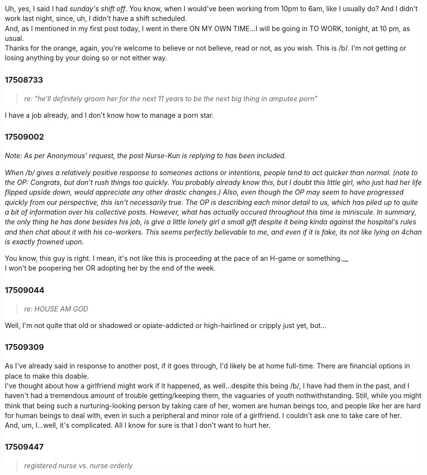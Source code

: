 Uh, yes, I said I had *sunday's shift off*. You know, when I would've been working from 10pm to 6am, like I usually do? And I didn't work last night, since, uh, I didn't have a shift scheduled.  
And, as I mentioned in my first post today, I went in there ON MY OWN TIME...I will be going in TO WORK, tonight, at 10 pm, as usual.  
Thanks for the orange, again, you're welcome to believe or not believe, read or not, as you wish. This is /b/. I'm not getting or losing anything by your doing so or not either way.

### 17508733

> _re: "he'll definitely groom her for the next 11 years to be the next big thing in amputee porn"_

I have a job already, and I don't know how to manage a porn star.

### 17509002

_Note: As per Anonymous' request, the post Nurse-Kun is replying to has been included._

_When /b/ gives a relatively positive response to someones actions or intentions, people tend to act quicker than normal. (note to the OP: Congrats, but don't rush things too quickly. You probably already know this, but I doubt this little girl, who just had her life flipped upside down, would appreciate any other drastic changes.) Also, even though the OP may seem to have progressed quickly from our perspective, this isn't necessarily true. The OP is describing each minor detail to us, which has piled up to quite a bit of information over his collective posts. However, what has actually occured throughout this time is miniscule. In summary, the only thing he has done besides his job, is give a little lonely girl a small gift despite it being kinda against the hospital's rules and then chat about it with his co-workers. This seems perfectly believable to me, and even if it is fake, its not like lying on 4chan is exactly frowned upon._

You know, this guy is right. I mean, it's not like this is proceeding at the pace of an H-game or something.__  
I won't be poopering her OR adopting her by the end of the week.

### 17509044

> _re: HOUSE AM GOD_

Well, I'm not quite that old or shadowed or opiate-addicted or high-hairlined or cripply just yet, but...

### 17509309

As I've already said in response to another post, if it goes through, I'd likely be at home full-time. There are financial options in place to make this doable.  
I've thought about how a girlfriend might work if it happened, as well...despite this being /b/, I have had them in the past, and I haven't had a tremendous amount of trouble getting/keeping them, the vaguaries of youth nothwithstanding. Still, while you might think that being such a nurturing-looking person by taking care of her, women are human beings too, and people like her are hard for human beings to deal with, even in such a peripheral and minor role of a girlfriend. I couldn't ask one to take care of her.  
And, um, I...well, it's complicated. All I know for sure is that I don't want to hurt her.

### 17509447

> _registered nurse vs. nurse orderly_

